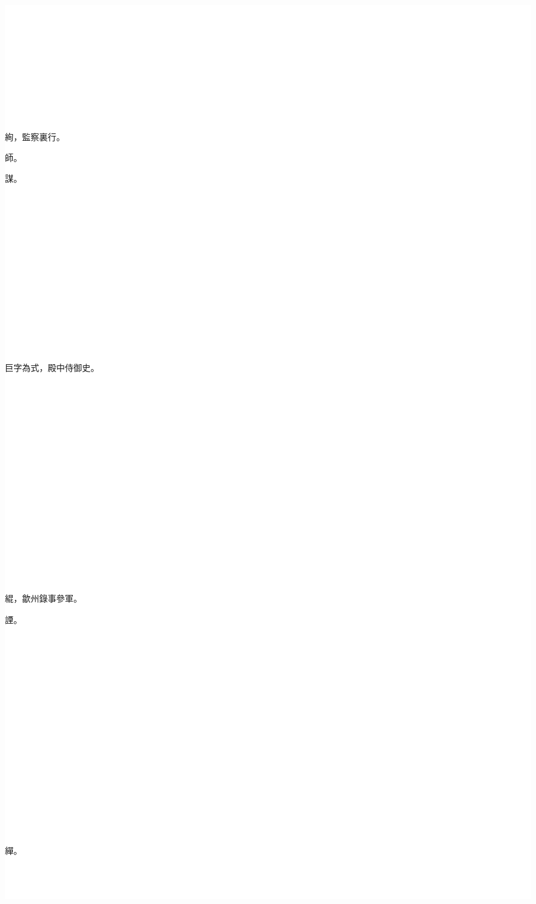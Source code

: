 
　

　

　

　

　

　

絢，監察裏行。

師。

謀。

　

　

　

　

　

　

　

　

巨字為式，殿中侍御史。

　

　

　

　

　

　

　

　

　

　

緄，歙州錄事參軍。

諲。

　

　

　

　

　

　

　

　

　

　

繟。

　

　
